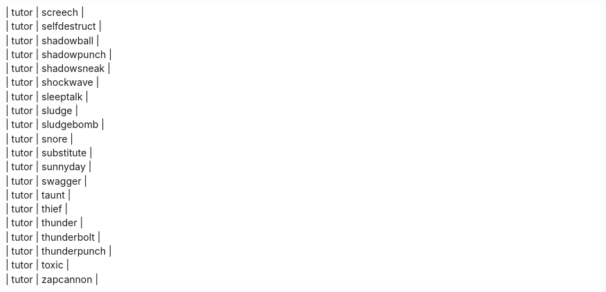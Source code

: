 | tutor | screech |  
| tutor | selfdestruct |  
| tutor | shadowball |  
| tutor | shadowpunch |  
| tutor | shadowsneak |  
| tutor | shockwave |  
| tutor | sleeptalk |  
| tutor | sludge |  
| tutor | sludgebomb |  
| tutor | snore |  
| tutor | substitute |  
| tutor | sunnyday |  
| tutor | swagger |  
| tutor | taunt |  
| tutor | thief |  
| tutor | thunder |  
| tutor | thunderbolt |  
| tutor | thunderpunch |  
| tutor | toxic |  
| tutor | zapcannon |  
  
